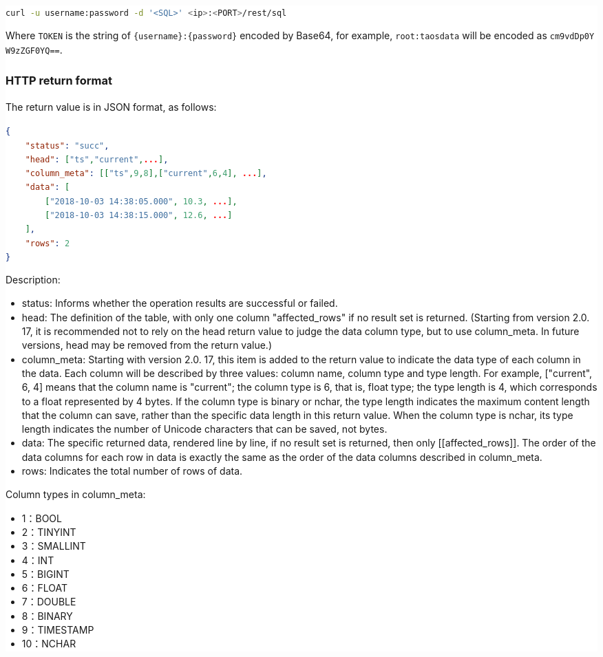 ```bash
curl -u username:password -d '<SQL>' <ip>:<PORT>/rest/sql
```

Where `TOKEN` is the string of `{username}:{password}` encoded by Base64, for example, `root:taosdata` will be encoded as `cm9vdDp0YW9zZGF0YQ==`.

### HTTP return format

The return value is in JSON format, as follows:

```json
{
    "status": "succ",
    "head": ["ts","current",...],
    "column_meta": [["ts",9,8],["current",6,4], ...],
    "data": [
        ["2018-10-03 14:38:05.000", 10.3, ...],
        ["2018-10-03 14:38:15.000", 12.6, ...]
    ],
    "rows": 2
}
```

Description:

- status: Informs whether the operation results are successful or failed.
- head: The definition of the table, with only one column "affected_rows" if no result set is returned. (Starting from version 2.0. 17, it is recommended not to rely on the head return value to judge the data column type, but to use column_meta. In future versions, head may be removed from the return value.)
- column_meta: Starting with version 2.0. 17, this item is added to the return value to indicate the data type of each column in the data. Each column will be described by three values: column name, column type and type length. For example, ["current", 6, 4] means that the column name is "current"; the column type is 6, that is, float type; the type length is 4, which corresponds to a float represented by 4 bytes. If the column type is binary or nchar, the type length indicates the maximum content length that the column can save, rather than the specific data length in this return value. When the column type is nchar, its type length indicates the number of Unicode characters that can be saved, not bytes.
- data: The specific returned data, rendered line by line, if no result set is returned, then only [[affected_rows]]. The order of the data columns for each row in data is exactly the same as the order of the data columns described in column_meta.
- rows: Indicates the total number of rows of data.

Column types in column_meta:

* 1：BOOL
* 2：TINYINT
* 3：SMALLINT
* 4：INT
* 5：BIGINT
* 6：FLOAT
* 7：DOUBLE
* 8：BINARY
* 9：TIMESTAMP
* 10：NCHAR
